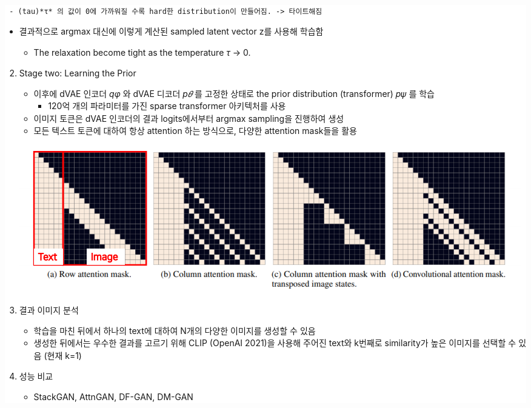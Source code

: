      - (tau)*τ* 의 값이 0에 가까워질 수록 hard한 distribution이 만들어짐. -> 타이트해짐

   - 결과적으로 argmax 대신에 이렇게 계산된 sampled latent vector z를 사용해 학습함

     - The relaxation become tight as the temperature *τ* -> 0.

   

2. Stage two: Learning the Prior

   - 이후에 dVAE 인코더  *qφ* 와 dVAE 디코더 *p𝜃* 를 고정한 상태로 the prior distribution (transformer)  𝑝𝜓 를 학습
     - 120억 개의 파라미터를 가진 sparse transformer 아키텍처를 사용
   - 이미지 토큰은 dVAE 인코더의 결과 logits에서부터 argmax sampling을 진행하여 생성
   - 모든 텍스트 토큰에 대하여 항상 attention 하는 방식으로, 다양한 attention mask들을 활용

   ![image-20220903151343155](Dall-e-imgaes/image-20220903151343155.png)



3. 결과 이미지 분석
   - 학습을 마친 뒤에서 하나의 text에 대하여 N개의 다양한 이미지를 생성할 수 있음
   - 생성한 뒤에서는 우수한 결과를 고르기 위해 CLIP (OpenAI 2021)을 사용해 주어진 text와 k번째로 similarity가 높은 이미지를 선택할 수 있음 (현재 k=1)



4. 성능 비교

   - StackGAN, AttnGAN, DF-GAN, DM-GAN
